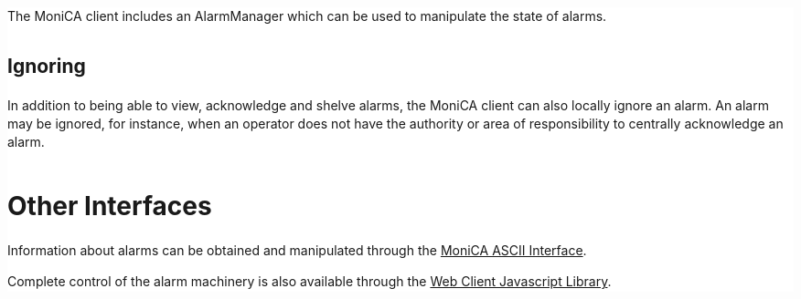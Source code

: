 The MoniCA client includes an AlarmManager which can be used to manipulate the state of alarms.

## Ignoring ##

In addition to being able to view, acknowledge and shelve alarms, the MoniCA client can also locally ignore an alarm. An alarm may be ignored, for instance, when an operator does not have the authority or area of responsibility to centrally acknowledge an alarm.

# Other Interfaces #

Information about alarms can be obtained and manipulated through the [MoniCA ASCII Interface](ClientASCII.md).

Complete control of the alarm machinery is also available through the [Web Client Javascript Library](WebClient.md).